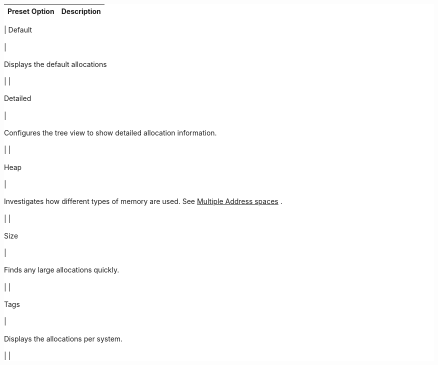 | Preset Option | Description |
| --- | --- |
| 
Default

 | 

Displays the default allocations

 |
| 

Detailed

 | 

Configures the tree view to show detailed allocation information.

 |
| 

Heap

 | 

Investigates how different types of memory are used. See [Multiple Address spaces](https://dev.epicgames.com/documentation/en-us/unreal-engine/memory-insights-in-unreal-engine#multiple-address-spaces) .

 |
| 

Size

 | 

Finds any large allocations quickly.

 |
| 

Tags

 | 

Displays the allocations per system.

 |
| 

